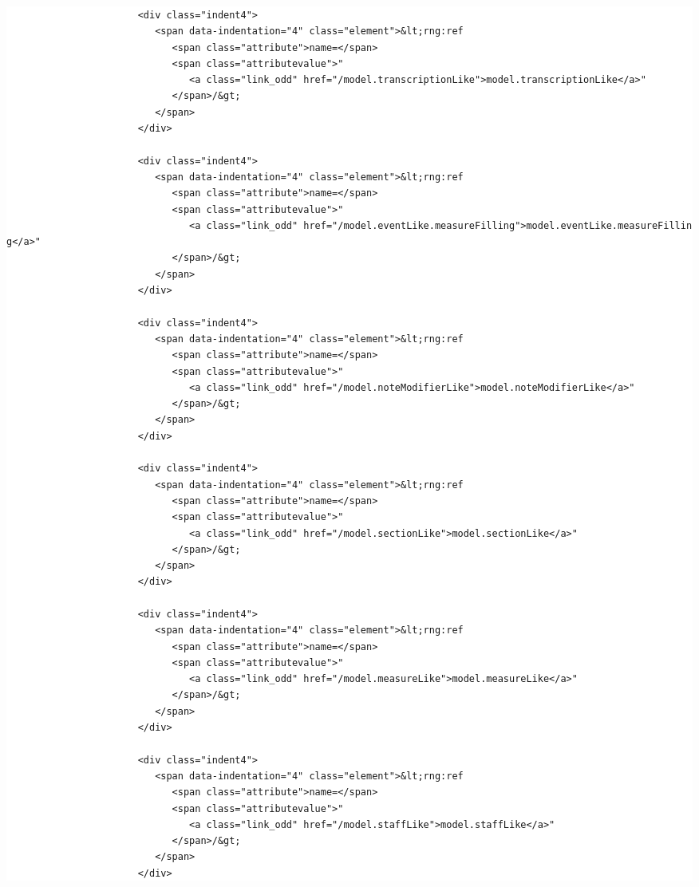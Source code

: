                            <div class="indent4">
                              <span data-indentation="4" class="element">&lt;rng:ref 
                                 <span class="attribute">name=</span>
                                 <span class="attributevalue">"
                                    <a class="link_odd" href="/model.transcriptionLike">model.transcriptionLike</a>"
                                 </span>/&gt;
                              </span>
                           </div>
                           
                           <div class="indent4">
                              <span data-indentation="4" class="element">&lt;rng:ref 
                                 <span class="attribute">name=</span>
                                 <span class="attributevalue">"
                                    <a class="link_odd" href="/model.eventLike.measureFilling">model.eventLike.measureFilling</a>"
                                 </span>/&gt;
                              </span>
                           </div>
                           
                           <div class="indent4">
                              <span data-indentation="4" class="element">&lt;rng:ref 
                                 <span class="attribute">name=</span>
                                 <span class="attributevalue">"
                                    <a class="link_odd" href="/model.noteModifierLike">model.noteModifierLike</a>"
                                 </span>/&gt;
                              </span>
                           </div>
                           
                           <div class="indent4">
                              <span data-indentation="4" class="element">&lt;rng:ref 
                                 <span class="attribute">name=</span>
                                 <span class="attributevalue">"
                                    <a class="link_odd" href="/model.sectionLike">model.sectionLike</a>"
                                 </span>/&gt;
                              </span>
                           </div>
                           
                           <div class="indent4">
                              <span data-indentation="4" class="element">&lt;rng:ref 
                                 <span class="attribute">name=</span>
                                 <span class="attributevalue">"
                                    <a class="link_odd" href="/model.measureLike">model.measureLike</a>"
                                 </span>/&gt;
                              </span>
                           </div>
                           
                           <div class="indent4">
                              <span data-indentation="4" class="element">&lt;rng:ref 
                                 <span class="attribute">name=</span>
                                 <span class="attributevalue">"
                                    <a class="link_odd" href="/model.staffLike">model.staffLike</a>"
                                 </span>/&gt;
                              </span>
                           </div>
                           
